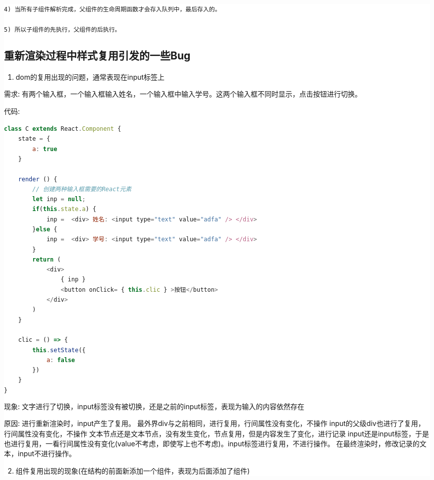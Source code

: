     4) 当所有子组件解析完成，父组件的生命周期函数才会存入队列中，最后存入的。

    5) 所以子组件的先执行，父组件的后执行。


## 重新渲染过程中样式复用引发的一些Bug

    
1. dom的复用出现的问题，通常表现在input标签上

需求:  有两个输入框，一个输入框输入姓名，一个输入框中输入学号。这两个输入框不同时显示，点击按钮进行切换。

代码: 
```js
class C extends React.Component {
    state = {
        a: true
    }

    render () {
        // 创建两种输入框需要的React元素
        let inp = null;
        if(this.state.a) {
            inp =  <div> 姓名: <input type="text" value="adfa" /> </div>
        }else {
            inp =  <div> 学号: <input type="text" value="adfa" /> </div>
        }
        return (
            <div>
                { inp }
                <button onClick= { this.clic } >按钮</button>
            </div>
        )
    }

    clic = () => {
        this.setState({
            a: false
        })
    }
}
```

现象:  文字进行了切换，input标签没有被切换，还是之前的input标签，表现为输入的内容依然存在

原因:  进行重新渲染时，input产生了复用。
       最外界div与之前相同，进行复用，行间属性没有变化，不操作
       input的父级div也进行了复用，行间属性没有变化，不操作
       文本节点还是文本节点，没有发生变化，节点复用，但是内容发生了变化，进行记录
       input还是input标签，于是也进行复用，一看行间属性没有变化(value不考虑，即使写上也不考虑)。input标签进行复用，不进行操作。
       在最终渲染时，修改记录的文本，input不进行操作。



2.  组件复用出现的现象(在结构的前面新添加一个组件，表现为后面添加了组件)

